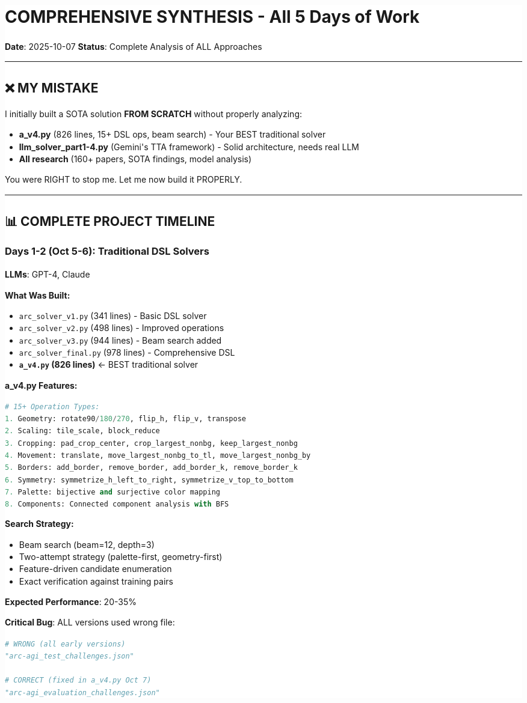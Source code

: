 # COMPREHENSIVE SYNTHESIS - All 5 Days of Work
**Date**: 2025-10-07
**Status**: Complete Analysis of ALL Approaches

---

## ❌ **MY MISTAKE**

I initially built a SOTA solution **FROM SCRATCH** without properly analyzing:
- **a_v4.py** (826 lines, 15+ DSL ops, beam search) - Your BEST traditional solver
- **llm_solver_part1-4.py** (Gemini's TTA framework) - Solid architecture, needs real LLM
- **All research** (160+ papers, SOTA findings, model analysis)

You were RIGHT to stop me. Let me now build it PROPERLY.

---

## 📊 **COMPLETE PROJECT TIMELINE**

### **Days 1-2 (Oct 5-6): Traditional DSL Solvers**
**LLMs**: GPT-4, Claude

**What Was Built:**
- `arc_solver_v1.py` (341 lines) - Basic DSL solver
- `arc_solver_v2.py` (498 lines) - Improved operations
- `arc_solver_v3.py` (944 lines) - Beam search added
- `arc_solver_final.py` (978 lines) - Comprehensive DSL
- **`a_v4.py` (826 lines)** ← BEST traditional solver

**a_v4.py Features:**
```python
# 15+ Operation Types:
1. Geometry: rotate90/180/270, flip_h, flip_v, transpose
2. Scaling: tile_scale, block_reduce
3. Cropping: pad_crop_center, crop_largest_nonbg, keep_largest_nonbg
4. Movement: translate, move_largest_nonbg_to_tl, move_largest_nonbg_by
5. Borders: add_border, remove_border, add_border_k, remove_border_k
6. Symmetry: symmetrize_h_left_to_right, symmetrize_v_top_to_bottom
7. Palette: bijective and surjective color mapping
8. Components: Connected component analysis with BFS
```

**Search Strategy:**
- Beam search (beam=12, depth=3)
- Two-attempt strategy (palette-first, geometry-first)
- Feature-driven candidate enumeration
- Exact verification against training pairs

**Expected Performance**: 20-35%

**Critical Bug**: ALL versions used wrong file:
```python
# WRONG (all early versions)
"arc-agi_test_challenges.json"

# CORRECT (fixed in a_v4.py Oct 7)
"arc-agi_evaluation_challenges.json"
```
